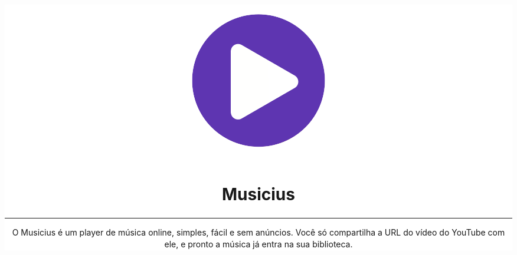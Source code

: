 <p align="center">
<img src=".github/markdownImages/icon.png" width="30%"/>
</p>
<h1 align='center'>Musicius</h1>
<hr/>
<p align="center">O Musicius é um player de música online, simples, fácil e sem anúncios. Você só compartilha a URL do vídeo do YouTube com ele, e pronto a música já entra na sua biblioteca.</p>
